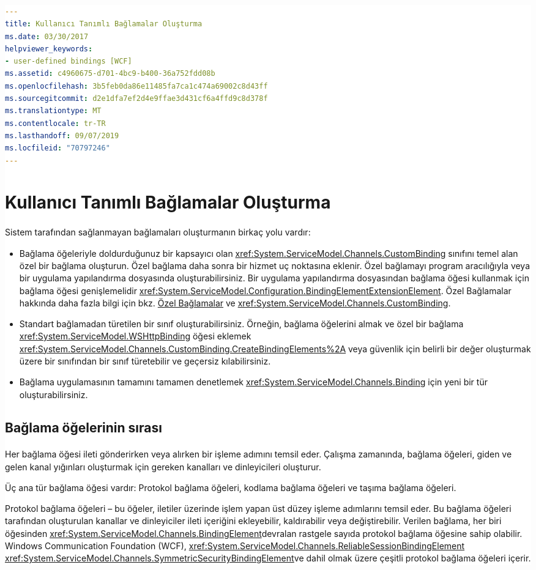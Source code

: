 ```yaml
---
title: Kullanıcı Tanımlı Bağlamalar Oluşturma
ms.date: 03/30/2017
helpviewer_keywords:
- user-defined bindings [WCF]
ms.assetid: c4960675-d701-4bc9-b400-36a752fdd08b
ms.openlocfilehash: 3b5feb0da86e11485fa7ca1c474a69002c8d43ff
ms.sourcegitcommit: d2e1dfa7ef2d4e9ffae3d431cf6a4ffd9c8d378f
ms.translationtype: MT
ms.contentlocale: tr-TR
ms.lasthandoff: 09/07/2019
ms.locfileid: "70797246"
---
```

# <a name="creating-user-defined-bindings"></a>Kullanıcı Tanımlı Bağlamalar Oluşturma
Sistem tarafından sağlanmayan bağlamaları oluşturmanın birkaç yolu vardır:  
  
- Bağlama öğeleriyle doldurduğunuz bir kapsayıcı olan <xref:System.ServiceModel.Channels.CustomBinding> sınıfını temel alan özel bir bağlama oluşturun. Özel bağlama daha sonra bir hizmet uç noktasına eklenir. Özel bağlamayı program aracılığıyla veya bir uygulama yapılandırma dosyasında oluşturabilirsiniz. Bir uygulama yapılandırma dosyasından bağlama öğesi kullanmak için bağlama öğesi genişlemelidir <xref:System.ServiceModel.Configuration.BindingElementExtensionElement>. Özel Bağlamalar hakkında daha fazla bilgi için bkz. [Özel Bağlamalar](custom-bindings.md) ve <xref:System.ServiceModel.Channels.CustomBinding>.  
  
- Standart bağlamadan türetilen bir sınıf oluşturabilirsiniz. Örneğin, bağlama öğelerini almak ve özel bir bağlama <xref:System.ServiceModel.WSHttpBinding> öğesi eklemek <xref:System.ServiceModel.Channels.CustomBinding.CreateBindingElements%2A> veya güvenlik için belirli bir değer oluşturmak üzere bir sınıfından bir sınıf türetebilir ve geçersiz kılabilirsiniz.  
  
- Bağlama uygulamasının tamamını tamamen denetlemek <xref:System.ServiceModel.Channels.Binding> için yeni bir tür oluşturabilirsiniz.  
  
## <a name="the-order-of-binding-elements"></a>Bağlama öğelerinin sırası  
 Her bağlama öğesi ileti gönderirken veya alırken bir işleme adımını temsil eder. Çalışma zamanında, bağlama öğeleri, giden ve gelen kanal yığınları oluşturmak için gereken kanalları ve dinleyicileri oluşturur.  
  
 Üç ana tür bağlama öğesi vardır: Protokol bağlama öğeleri, kodlama bağlama öğeleri ve taşıma bağlama öğeleri.  
  
 Protokol bağlama öğeleri – bu öğeler, iletiler üzerinde işlem yapan üst düzey işleme adımlarını temsil eder. Bu bağlama öğeleri tarafından oluşturulan kanallar ve dinleyiciler ileti içeriğini ekleyebilir, kaldırabilir veya değiştirebilir. Verilen bağlama, her biri öğesinden <xref:System.ServiceModel.Channels.BindingElement>devralan rastgele sayıda protokol bağlama öğesine sahip olabilir. Windows Communication Foundation (WCF), <xref:System.ServiceModel.Channels.ReliableSessionBindingElement> <xref:System.ServiceModel.Channels.SymmetricSecurityBindingElement>ve dahil olmak üzere çeşitli protokol bağlama öğeleri içerir.  
  